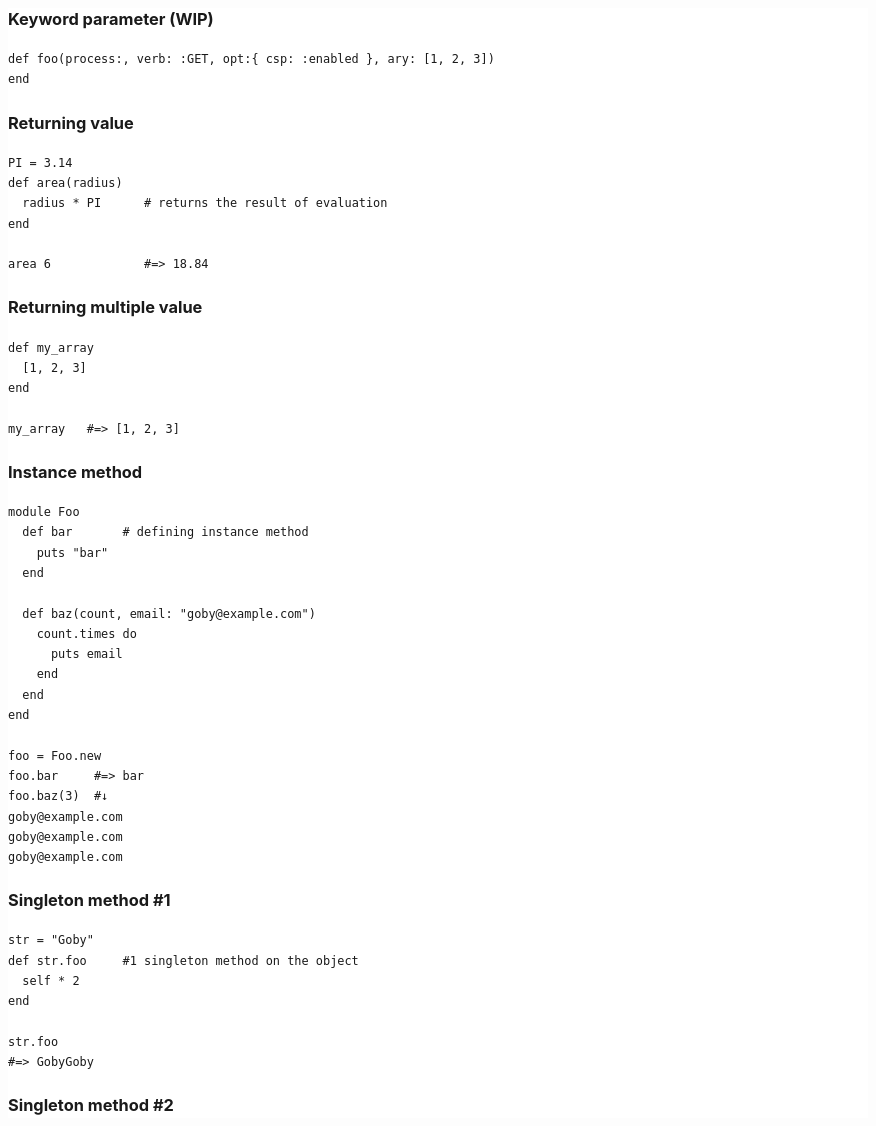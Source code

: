 ### Keyword parameter (WIP)

    def foo(process:, verb: :GET, opt:{ csp: :enabled }, ary: [1, 2, 3])
    end

### Returning value

    PI = 3.14
    def area(radius)
      radius * PI      # returns the result of evaluation
    end

    area 6             #=> 18.84

### Returning multiple value

    def my_array
      [1, 2, 3]
    end

    my_array   #=> [1, 2, 3]

### Instance method

    module Foo
      def bar       # defining instance method
        puts "bar"
      end

      def baz(count, email: "goby@example.com")
        count.times do
          puts email
        end
      end
    end

    foo = Foo.new
    foo.bar     #=> bar
    foo.baz(3)  #↓
    goby@example.com
    goby@example.com
    goby@example.com

### Singleton method \#1

    str = "Goby"
    def str.foo     #1 singleton method on the object
      self * 2
    end

    str.foo
    #=> GobyGoby

### Singleton method \#2

